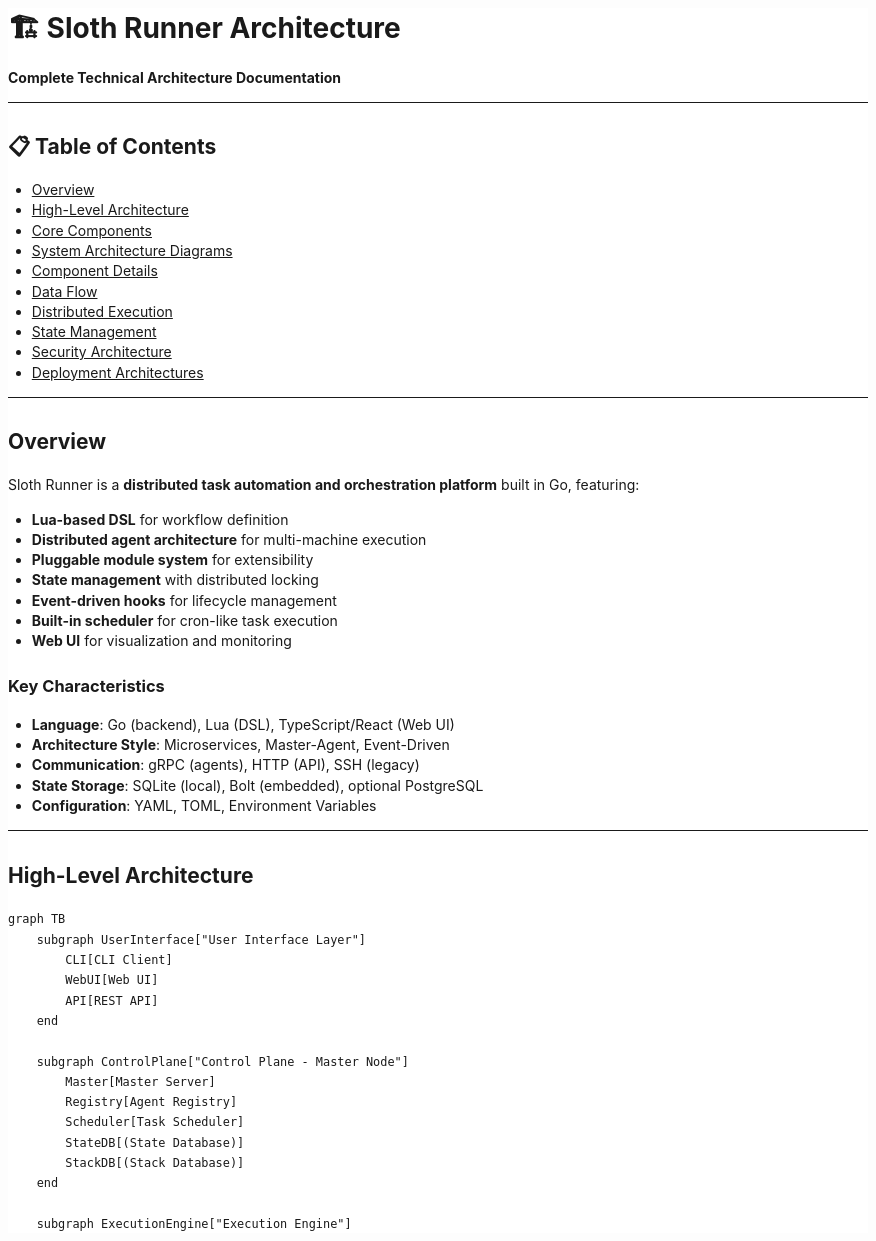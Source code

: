 # 🏗️ Sloth Runner Architecture

**Complete Technical Architecture Documentation**

---

## 📋 Table of Contents

- [Overview](#overview)
- [High-Level Architecture](#high-level-architecture)
- [Core Components](#core-components)
- [System Architecture Diagrams](#system-architecture-diagrams)
- [Component Details](#component-details)
- [Data Flow](#data-flow)
- [Distributed Execution](#distributed-execution)
- [State Management](#state-management)
- [Security Architecture](#security-architecture)
- [Deployment Architectures](#deployment-architectures)

---

## Overview

Sloth Runner is a **distributed task automation and orchestration platform** built in Go, featuring:

- **Lua-based DSL** for workflow definition
- **Distributed agent architecture** for multi-machine execution
- **Pluggable module system** for extensibility
- **State management** with distributed locking
- **Event-driven hooks** for lifecycle management
- **Built-in scheduler** for cron-like task execution
- **Web UI** for visualization and monitoring

### Key Characteristics

- **Language**: Go (backend), Lua (DSL), TypeScript/React (Web UI)
- **Architecture Style**: Microservices, Master-Agent, Event-Driven
- **Communication**: gRPC (agents), HTTP (API), SSH (legacy)
- **State Storage**: SQLite (local), Bolt (embedded), optional PostgreSQL
- **Configuration**: YAML, TOML, Environment Variables

---

## High-Level Architecture

```mermaid
graph TB
    subgraph UserInterface["User Interface Layer"]
        CLI[CLI Client]
        WebUI[Web UI]
        API[REST API]
    end

    subgraph ControlPlane["Control Plane - Master Node"]
        Master[Master Server]
        Registry[Agent Registry]
        Scheduler[Task Scheduler]
        StateDB[(State Database)]
        StackDB[(Stack Database)]
    end

    subgraph ExecutionEngine["Execution Engine"]
```